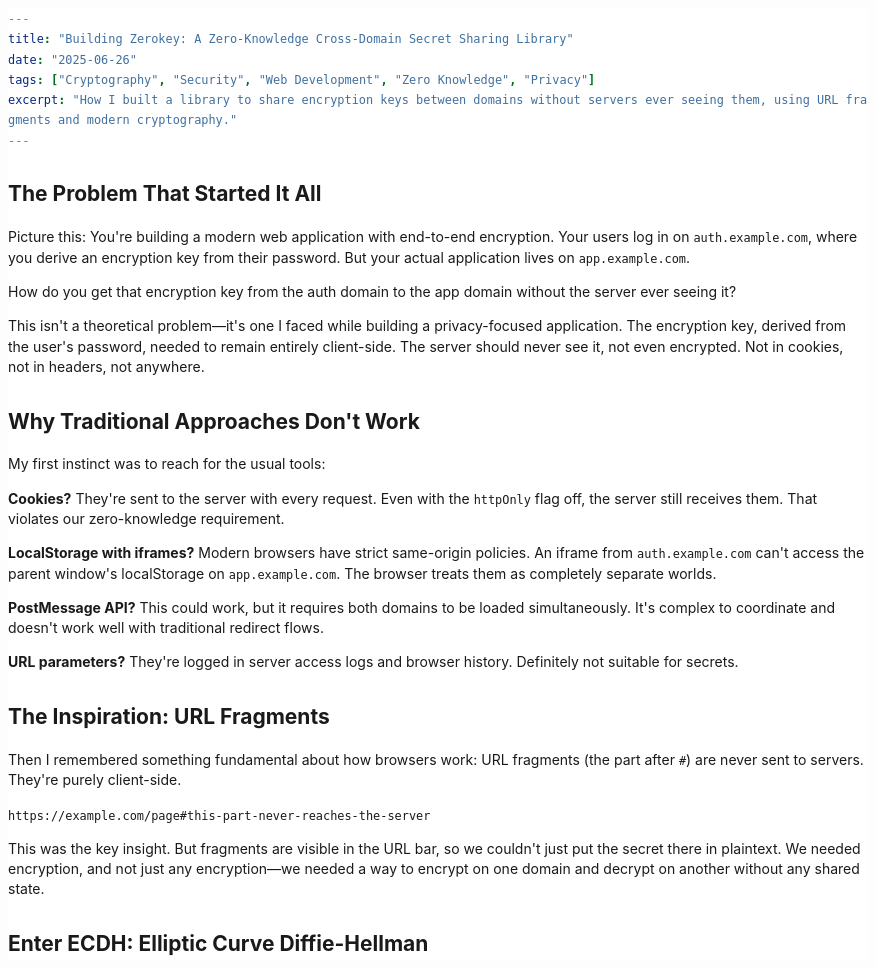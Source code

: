 ```yaml
---
title: "Building Zerokey: A Zero-Knowledge Cross-Domain Secret Sharing Library"
date: "2025-06-26"
tags: ["Cryptography", "Security", "Web Development", "Zero Knowledge", "Privacy"]
excerpt: "How I built a library to share encryption keys between domains without servers ever seeing them, using URL fragments and modern cryptography."
---
```


## The Problem That Started It All

Picture this: You're building a modern web application with end-to-end encryption. Your users log in on `auth.example.com`, where you derive an encryption key from their password. But your actual application lives on `app.example.com`.

How do you get that encryption key from the auth domain to the app domain without the server ever seeing it?

This isn't a theoretical problem—it's one I faced while building a privacy-focused application. The encryption key, derived from the user's password, needed to remain entirely client-side. The server should never see it, not even encrypted. Not in cookies, not in headers, not anywhere.

## Why Traditional Approaches Don't Work

My first instinct was to reach for the usual tools:

**Cookies?** They're sent to the server with every request. Even with the `httpOnly` flag off, the server still receives them. That violates our zero-knowledge requirement.

**LocalStorage with iframes?** Modern browsers have strict same-origin policies. An iframe from `auth.example.com` can't access the parent window's localStorage on `app.example.com`. The browser treats them as completely separate worlds.

**PostMessage API?** This could work, but it requires both domains to be loaded simultaneously. It's complex to coordinate and doesn't work well with traditional redirect flows.

**URL parameters?** They're logged in server access logs and browser history. Definitely not suitable for secrets.

## The Inspiration: URL Fragments

Then I remembered something fundamental about how browsers work: URL fragments (the part after `#`) are never sent to servers. They're purely client-side.

```
https://example.com/page#this-part-never-reaches-the-server
```

This was the key insight. But fragments are visible in the URL bar, so we couldn't just put the secret there in plaintext. We needed encryption, and not just any encryption—we needed a way to encrypt on one domain and decrypt on another without any shared state.

## Enter ECDH: Elliptic Curve Diffie-Hellman
